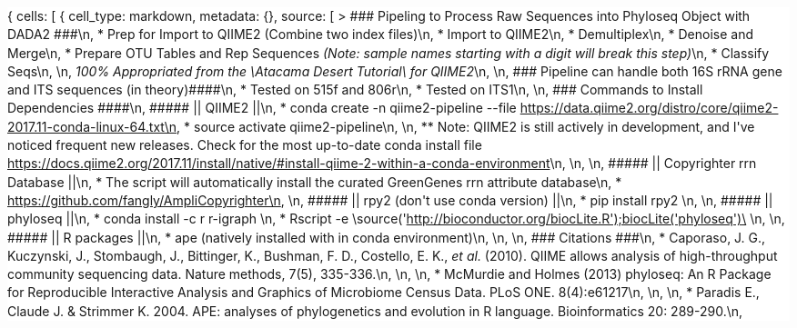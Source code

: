 {
 cells: [
  {
   cell_type: markdown,
   metadata: {},
   source: [
    > ### Pipeling to Process Raw Sequences into Phyloseq Object with DADA2 ###\n,
    * Prep for Import to QIIME2  (Combine two index files)\n,
    * Import to QIIME2\n,
    * Demultiplex\n,
    * Denoise and Merge\n,
    * Prepare OTU Tables and Rep Sequences  *(Note: sample names starting with a digit will break this step)*\n,
    * Classify Seqs\n,
    \n,
    *100% Appropriated from the \Atacama Desert Tutorial\ for QIIME2*\n,
    \n,
    ### Pipeline can handle both 16S rRNA gene and ITS sequences (in theory)####\n,
    * Tested on 515f and 806r\n,
    * Tested on ITS1\n,
    \n,
    ### Commands to Install Dependencies ####\n,
    ##### || QIIME2 ||\n,
    *  conda create -n qiime2-pipeline --file https://data.qiime2.org/distro/core/qiime2-2017.11-conda-linux-64.txt\n,
    * source activate qiime2-pipeline\n,
    \n,
    ** Note: QIIME2 is still actively in development, and I've noticed frequent new releases. Check for the most up-to-date conda install file <https://docs.qiime2.org/2017.11/install/native/#install-qiime-2-within-a-conda-environment>\n,
    \n,
    \n,
    ##### || Copyrighter rrn Database ||\n,
    * The script will automatically install the curated GreenGenes rrn attribute database\n,
    * https://github.com/fangly/AmpliCopyrighter\n,
    \n,
    ##### || rpy2 (don't use conda version) ||\n,
    * pip install rpy2  \n,
    \n,
    ##### || phyloseq ||\n,
    * conda install -c r r-igraph \n,
    * Rscript -e \source('http://bioconductor.org/biocLite.R');biocLite('phyloseq')\ \n,
    \n,
    ##### || R packages ||\n,
    * ape   (natively installed with in conda environment)\n,
    \n,
    \n,
    ### Citations ###\n,
    * Caporaso, J. G., Kuczynski, J., Stombaugh, J., Bittinger, K., Bushman, F. D., Costello, E. K., *et al.* (2010). QIIME allows analysis of high-throughput community sequencing data. Nature methods, 7(5), 335-336.\n,
    \n,
    \n,
    * McMurdie and Holmes (2013) phyloseq: An R Package for Reproducible Interactive Analysis and Graphics of Microbiome Census Data. PLoS ONE. 8(4):e61217\n,
    \n,
    \n,
    * Paradis E., Claude J. & Strimmer K. 2004. APE: analyses of phylogenetics and evolution in R language. Bioinformatics 20: 289-290.\n,